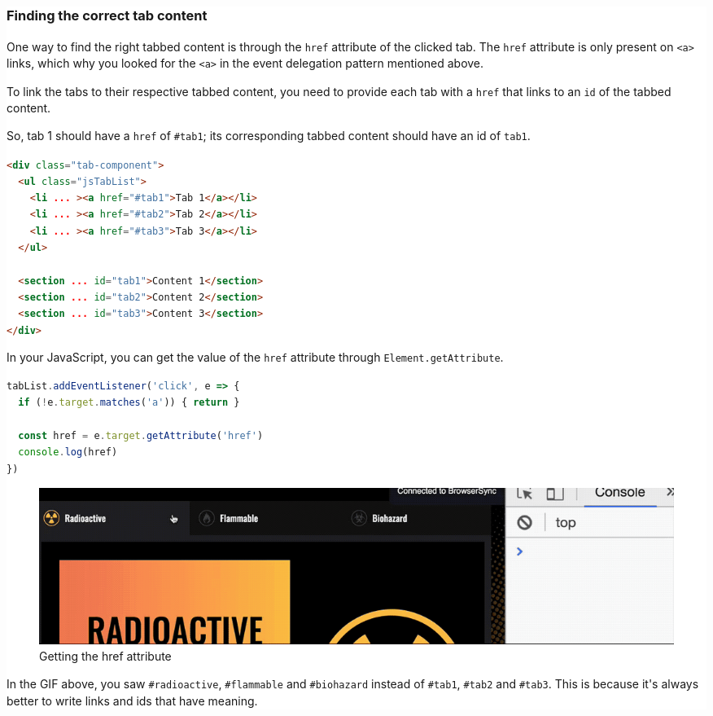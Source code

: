 ### Finding the correct tab content

One way to find the right tabbed content is through the `href` attribute of the clicked tab. The `href` attribute is only present on `<a>` links, which why you looked for the `<a>` in the event delegation pattern mentioned above.

To link the tabs to their respective tabbed content, you need to provide each tab with a `href` that links to an `id` of the tabbed content.

So, tab 1 should have a `href` of `#tab1`; its corresponding tabbed content should have an id of `tab1`.

```html
<div class="tab-component">
  <ul class="jsTabList">
    <li ... ><a href="#tab1">Tab 1</a></li>
    <li ... ><a href="#tab2">Tab 2</a></li>
    <li ... ><a href="#tab3">Tab 3</a></li>
  </ul>

  <section ... id="tab1">Content 1</section>
  <section ... id="tab2">Content 2</section>
  <section ... id="tab3">Content 3</section>
</div>
```

In your JavaScript, you can get the value of the `href` attribute through `Element.getAttribute`.

```js
tabList.addEventListener('click', e => {
  if (!e.target.matches('a')) { return }

  const href = e.target.getAttribute('href')
  console.log(href)
})
```

<figure>
  <img src="../../images/components/tabs/basic-get-attr.gif" alt="Getting the href attribute">
  <figcaption>Getting the href attribute</figcaption>
</figure>

In the GIF above, you saw `#radioactive`, `#flammable` and `#biohazard` instead of `#tab1`, `#tab2` and `#tab3`. This is because it's always better to write links and ids that have meaning.

